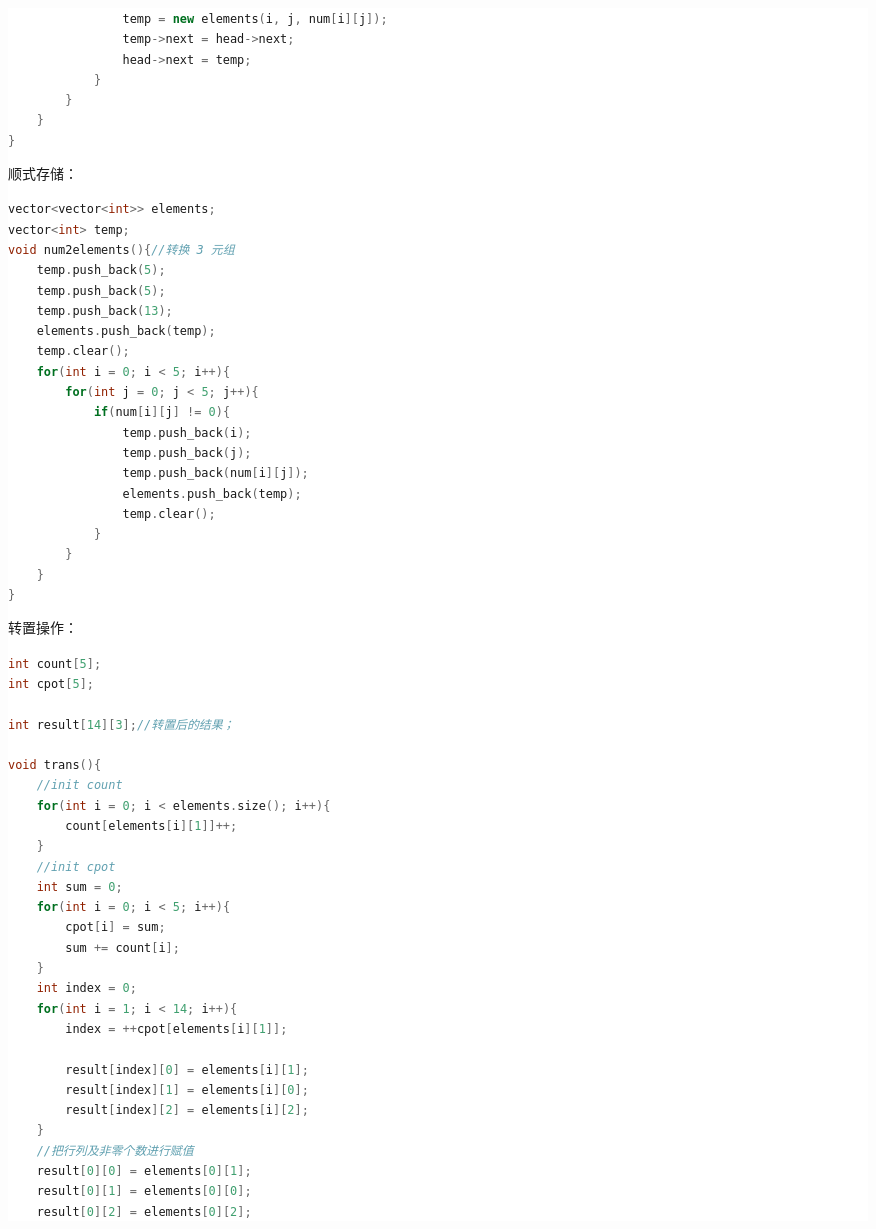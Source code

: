 ```cpp
                temp = new elements(i, j, num[i][j]);
                temp->next = head->next;
                head->next = temp;
            }
        }
    }
}
```

顺式存储：

```cpp
vector<vector<int>> elements;
vector<int> temp;
void num2elements(){//转换 3 元组
    temp.push_back(5);
    temp.push_back(5);
    temp.push_back(13);
    elements.push_back(temp);
    temp.clear();
    for(int i = 0; i < 5; i++){
        for(int j = 0; j < 5; j++){
            if(num[i][j] != 0){
                temp.push_back(i);
                temp.push_back(j);
                temp.push_back(num[i][j]);
                elements.push_back(temp);
                temp.clear();
            }
        }
    }
}
```

转置操作：

```cpp
int count[5];
int cpot[5];

int result[14][3];//转置后的结果；

void trans(){
    //init count
    for(int i = 0; i < elements.size(); i++){
        count[elements[i][1]]++;
    }
    //init cpot
    int sum = 0;
    for(int i = 0; i < 5; i++){
        cpot[i] = sum;
        sum += count[i];
    }
    int index = 0;
    for(int i = 1; i < 14; i++){
        index = ++cpot[elements[i][1]];

        result[index][0] = elements[i][1];
        result[index][1] = elements[i][0];
        result[index][2] = elements[i][2];
    }
    //把行列及非零个数进行赋值
    result[0][0] = elements[0][1];
    result[0][1] = elements[0][0];
    result[0][2] = elements[0][2];
```